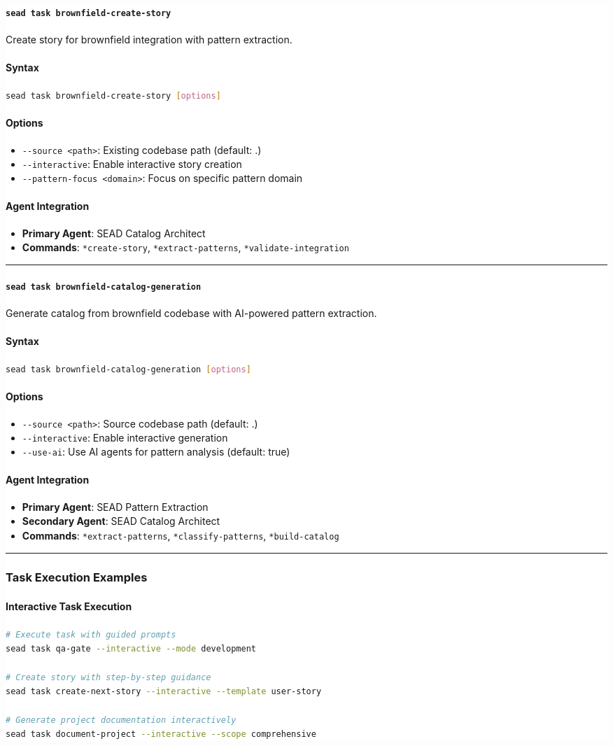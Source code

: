 
#### `sead task brownfield-create-story`
Create story for brownfield integration with pattern extraction.

#### Syntax
```bash
sead task brownfield-create-story [options]
```

#### Options
- `--source <path>`: Existing codebase path (default: .)
- `--interactive`: Enable interactive story creation
- `--pattern-focus <domain>`: Focus on specific pattern domain

#### Agent Integration
- **Primary Agent**: SEAD Catalog Architect
- **Commands**: `*create-story`, `*extract-patterns`, `*validate-integration`

---

#### `sead task brownfield-catalog-generation`
Generate catalog from brownfield codebase with AI-powered pattern extraction.

#### Syntax
```bash
sead task brownfield-catalog-generation [options]
```

#### Options
- `--source <path>`: Source codebase path (default: .)
- `--interactive`: Enable interactive generation
- `--use-ai`: Use AI agents for pattern analysis (default: true)

#### Agent Integration
- **Primary Agent**: SEAD Pattern Extraction
- **Secondary Agent**: SEAD Catalog Architect
- **Commands**: `*extract-patterns`, `*classify-patterns`, `*build-catalog`

---

### Task Execution Examples

#### Interactive Task Execution
```bash
# Execute task with guided prompts
sead task qa-gate --interactive --mode development

# Create story with step-by-step guidance
sead task create-next-story --interactive --template user-story

# Generate project documentation interactively
sead task document-project --interactive --scope comprehensive
```
